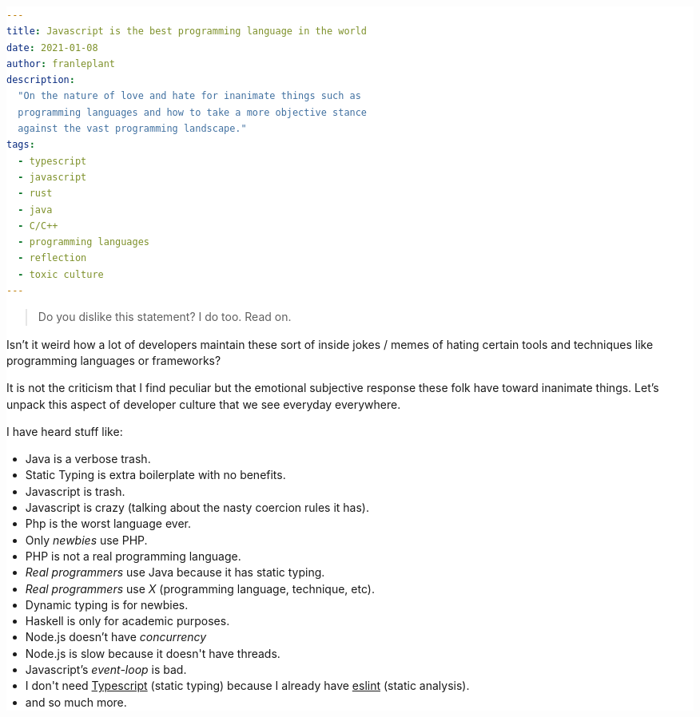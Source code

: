 ```yaml
---
title: Javascript is the best programming language in the world
date: 2021-01-08
author: franleplant
description:
  "On the nature of love and hate for inanimate things such as
  programming languages and how to take a more objective stance
  against the vast programming landscape."
tags:
  - typescript
  - javascript
  - rust
  - java
  - C/C++
  - programming languages
  - reflection
  - toxic culture
---
```


> Do you dislike this statement? I do too.
> Read on.

Isn’t it weird how a lot of developers maintain
these sort of inside jokes / memes of hating
certain tools and techniques like
programming languages or frameworks?

It is not the criticism that I find peculiar
but the emotional subjective response these folk
have toward inanimate things.
Let’s unpack this aspect of developer culture that we see everyday everywhere.

I have heard stuff like:

- Java is a verbose trash.
- Static Typing is extra boilerplate with no benefits.
- Javascript is trash.
- Javascript is crazy (talking about the nasty coercion rules it has).
- Php is the worst language ever.
- Only _newbies_ use PHP.
- PHP is not a real programming language.
- _Real programmers_ use Java because it has static typing.
- _Real programmers_ use _X_ (programming language, technique, etc).
- Dynamic typing is for newbies.
- Haskell is only for academic purposes.
- Node.js doesn’t have _concurrency_
- Node.js is slow because it doesn't have threads.
- Javascript’s _event-loop_ is bad.
- I don't need [Typescript][12] (static typing) because I already have [eslint][11] (static analysis).
- and so much more.


[10]: https://en.wikipedia.org/wiki/Cargo_cult
[11]: https://eslint.org/
[12]: https://www.typescriptlang.org/
[13]: https://android.jlelse.eu/magic-lies-here-statically-typed-vs-dynamically-typed-languages-d151c7f95e2b
[14]: https://www.python.org/
[15]: https://www.python.org/dev/peps/pep-0484/
[16]: https://en.wikipedia.org/wiki/Duck_typing
[17]: https://en.wikipedia.org/wiki/Generic_programming
[18]: https://en.cppreference.com/w/cpp/language/templates
[19]: https://instil.co/blog/static-vs-dynamic-types/#generic-programming-and-simpler-errors
[20]: https://golang.org/
[21]: https://www.rust-lang.org/
[22]: https://docs.microsoft.com/en-us/dotnet/csharp/
[23]: https://doc.rust-lang.org/rust-by-example/mod.html
[24]: https://github.com/torvalds/linux/blob/master/Makefile
[25]: https://doc.rust-lang.org/cargo/
[26]: https://crates.io/
[27]: https://github.com/openssl/openssl
[28]: https://github.com/torvalds/linux
[29]: https://github.com/aosp-mirror/kernel_common
[30]: https://wiki.php.net/rfc/return_types
[31]: https://softwareengineering.stackexchange.com/questions/306749/is-php7-a-static-or-dynamic-typed-language/306755
[32]: https://laravel.com/
[33]: https://www.php.net/manual/en/language.oop5.traits.php
[34]: https://www.zend.com/blog/php-7
[35]: https://amzn.to/3onjpuR
[36]: https://developer.mozilla.org/en-US/docs/Web/JavaScript/EventLoop#event_loop
[37]: https://developer.mozilla.org/en-US/docs/Web/JavaScript/Reference/Statements/async_function
[38]: https://developer.mozilla.org/en-US/docs/Web/JavaScript/Reference/Global_Objects/Promise
[39]: https://en.wikipedia.org/wiki/Concurrency_(computer_science)
[40]: https://softwareengineering.stackexchange.com/questions/81003/how-to-explain-why-multi-threading-is-difficult
[41]: https://www.researchgate.net/publication/2956540_The_Problem_with_Threads
[42]: https://www.systutorials.com/docs/linux/man/3-ev/
[43]: https://github.com/tokio-rs/tokio
[44]: https://tour.golang.org/concurrency/1
[45]: https://docs.racket-lang.org/reference/let.html
[46]: https://amzn.to/38iYm6W
[47]: https://amzn.to/38lEMqF
[48]: https://babeljs.io/